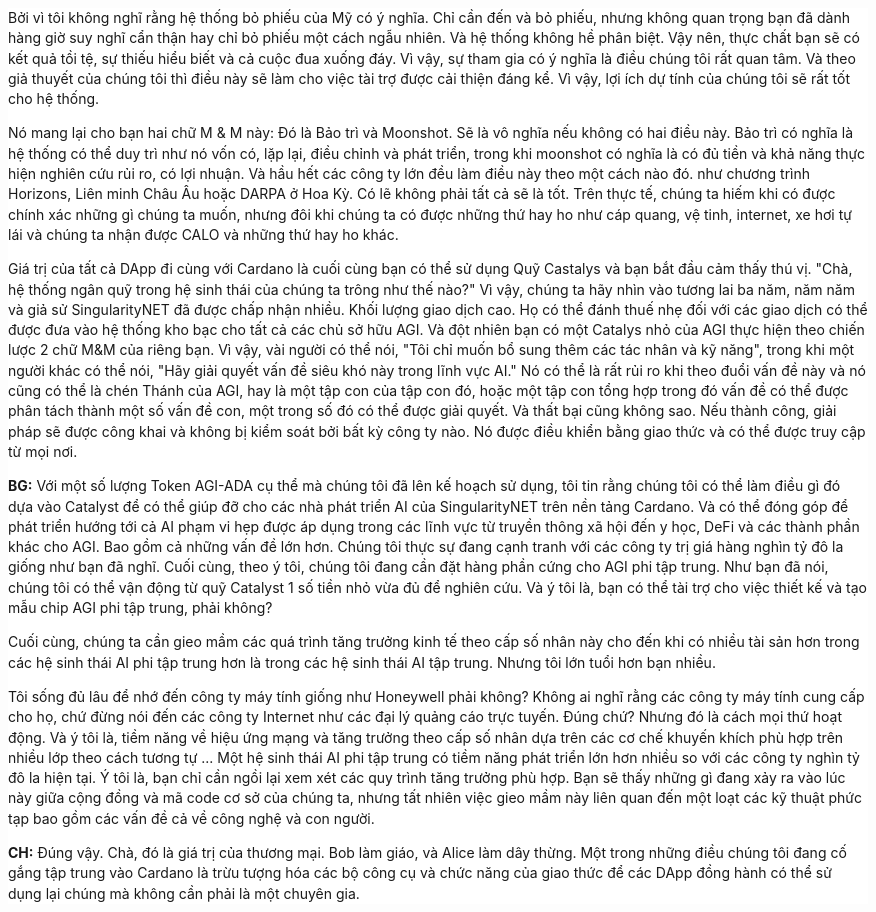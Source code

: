 Bởi vì tôi không nghĩ rằng hệ thống bỏ phiếu của Mỹ có ý nghĩa. Chỉ cần đến và bỏ phiếu, nhưng không quan trọng bạn đã dành hàng giờ suy nghĩ cẩn thận hay chỉ bỏ phiếu một cách ngẫu nhiên. Và hệ thống không hề phân biệt. Vậy nên, thực chất bạn sẽ có kết quả tồi tệ, sự thiếu hiểu biết và cả cuộc đua xuống đáy. Vì vậy, sự tham gia có ý nghĩa là điều chúng tôi rất quan tâm. Và theo giả thuyết của chúng tôi thì điều này sẽ làm cho việc tài trợ được cải thiện đáng kể. Vì vậy, lợi ích dự tính của chúng tôi sẽ rất tốt cho hệ thống.

Nó mang lại cho bạn hai chữ M &amp; M này:  Đó là Bảo trì và Moonshot. Sẽ là vô nghĩa nếu không có hai điều này. Bảo trì có nghĩa là hệ thống có thể duy trì như nó vốn có, lặp lại, điều chỉnh và phát triển, trong khi moonshot có nghĩa là có đủ tiền và khả năng thực hiện nghiên cứu rủi ro, có lợi nhuận. Và hầu hết các công ty lớn đều làm điều này theo một cách nào đó. như chương trình Horizons, Liên minh Châu Âu hoặc DARPA ở Hoa Kỳ. Có lẽ không phải tất cả sẽ là tốt. Trên thực tế, chúng ta hiếm khi có được chính xác những gì chúng ta muốn, nhưng đôi khi chúng ta có được những thứ hay ho như cáp quang, vệ tinh, internet, xe hơi tự lái và chúng ta nhận được CALO và những thứ hay ho khác.

Giá trị của tất cả DApp đi cùng với Cardano là cuối cùng bạn có thể sử dụng Quỹ Castalys và bạn bắt đầu cảm thấy thú vị.  "Chà, hệ thống ngân quỹ trong hệ sinh thái của chúng ta trông như thế nào?" Vì vậy, chúng ta hãy nhìn vào tương lai ba năm, năm năm và giả sử SingularityNET đã được chấp nhận nhiều. Khối lượng giao dịch cao. Họ có thể đánh thuế nhẹ đối với các giao dịch có thể được đưa vào hệ thống kho bạc cho tất cả các chủ sở hữu AGI. Và đột nhiên bạn có một Catalys nhỏ của AGI thực hiện theo chiến lược 2 chữ M&amp;M của riêng bạn. Vì vậy, vài người có thể nói, "Tôi chỉ muốn bổ sung thêm các tác nhân và kỹ năng", trong khi một người khác có thể nói, "Hãy giải quyết vấn đề siêu khó này trong lĩnh vực AI." Nó có thể là rất rủi ro khi theo đuổi vấn đề này và nó cũng có thể là chén Thánh của AGI, hay là một tập con của tập con đó, hoặc một tập con tổng hợp trong đó vấn đề có thể được phân tách thành một số vấn đề con, một trong số đó có thể được giải quyết. Và thất bại cũng không sao. Nếu thành công, giải pháp sẽ được công khai và không bị kiểm soát bởi bất kỳ công ty nào. Nó được điều khiển bằng giao thức và có thể được truy cập từ mọi nơi.

**BG:** Với một số lượng Token AGI-ADA cụ thể mà chúng tôi đã lên kế hoạch sử dụng, tôi tin rằng chúng tôi có thể làm điều gì đó dựa vào Catalyst để có thể giúp đỡ cho các nhà phát triển AI của SingularityNET trên nền tảng Cardano. Và có thể đóng góp để phát triển hướng tới cả AI phạm vi hẹp được áp dụng trong các lĩnh vực từ truyền thông xã hội đến y học, DeFi và các thành phần khác cho AGI. Bao gồm cả những vấn đề lớn hơn. Chúng tôi thực sự đang cạnh tranh với các công ty trị giá hàng nghìn tỷ đô la giống như bạn đã nghĩ. Cuối cùng, theo ý tôi, chúng tôi đang cần đặt hàng phần cứng cho AGI phi tập trung. Như bạn đã nói, chúng tôi có thể vận động từ quỹ Catalyst 1 số tiền nhỏ vừa đủ để nghiên cứu. Và ý tôi là, bạn có thể tài trợ cho việc thiết kế và tạo mẫu chip AGI phi tập trung, phải không?

Cuối cùng, chúng ta cần gieo mầm các quá trình tăng trưởng kinh tế theo cấp số nhân này cho đến khi có nhiều tài sản hơn trong các hệ sinh thái AI phi tập trung hơn là trong các hệ sinh thái AI tập trung. Nhưng tôi lớn tuổi hơn bạn nhiều.

Tôi sống đủ lâu để nhớ đến công ty máy tính giống như Honeywell phải không? Không ai nghĩ rằng các công ty máy tính cung cấp cho họ, chứ đừng nói đến các công ty Internet như các đại lý quảng cáo trực tuyến. Đúng chứ? Nhưng đó là cách mọi thứ hoạt động. Và ý tôi là, tiềm năng về hiệu ứng mạng và tăng trưởng theo cấp số nhân dựa trên các cơ chế khuyến khích phù hợp trên nhiều lớp theo cách tương tự ... Một hệ sinh thái AI phi tập trung có tiềm năng phát triển lớn hơn nhiều so với các công ty nghìn tỷ đô la hiện tại. Ý tôi là, bạn chỉ cần  ngồi lại xem xét các quy trình tăng trưởng phù hợp. Bạn sẽ thấy những gì đang xảy ra vào lúc này giữa cộng đồng và mã code cơ sở của chúng ta, nhưng tất nhiên việc gieo mầm này liên quan đến một loạt các kỹ thuật phức tạp bao gồm các vấn đề cả về công nghệ và con người.

**CH:** Đúng vậy. Chà, đó là giá trị của thương mại. Bob làm giáo, và Alice làm dây thừng. Một trong những điều chúng tôi đang cố gắng tập trung vào Cardano là trừu tượng hóa các bộ công cụ và chức năng của giao thức để các DApp đồng hành có thể sử dụng lại chúng mà không cần phải là một chuyên gia.
